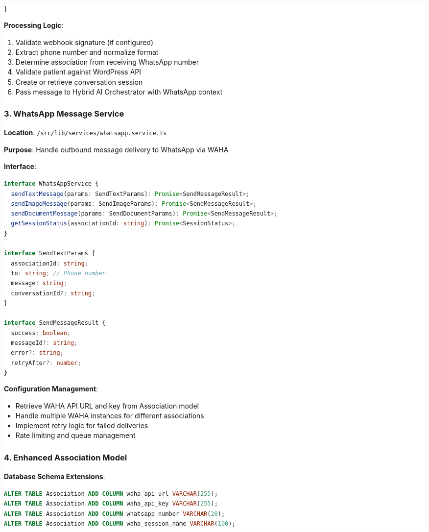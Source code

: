 ```typescript
}
```

**Processing Logic**:
1. Validate webhook signature (if configured)
2. Extract phone number and normalize format
3. Determine association from receiving WhatsApp number
4. Validate patient against WordPress API
5. Create or retrieve conversation session
6. Pass message to Hybrid AI Orchestrator with WhatsApp context

### 3. WhatsApp Message Service

**Location**: `/src/lib/services/whatsapp.service.ts`

**Purpose**: Handle outbound message delivery to WhatsApp via WAHA

**Interface**:
```typescript
interface WhatsAppService {
  sendTextMessage(params: SendTextParams): Promise<SendMessageResult>;
  sendImageMessage(params: SendImageParams): Promise<SendMessageResult>;
  sendDocumentMessage(params: SendDocumentParams): Promise<SendMessageResult>;
  getSessionStatus(associationId: string): Promise<SessionStatus>;
}

interface SendTextParams {
  associationId: string;
  to: string; // Phone number
  message: string;
  conversationId?: string;
}

interface SendMessageResult {
  success: boolean;
  messageId?: string;
  error?: string;
  retryAfter?: number;
}
```

**Configuration Management**:
- Retrieve WAHA API URL and key from Association model
- Handle multiple WAHA instances for different associations
- Implement retry logic for failed deliveries
- Rate limiting and queue management

### 4. Enhanced Association Model

**Database Schema Extensions**:
```sql
ALTER TABLE Association ADD COLUMN waha_api_url VARCHAR(255);
ALTER TABLE Association ADD COLUMN waha_api_key VARCHAR(255);
ALTER TABLE Association ADD COLUMN whatsapp_number VARCHAR(20);
ALTER TABLE Association ADD COLUMN waha_session_name VARCHAR(100);
```
